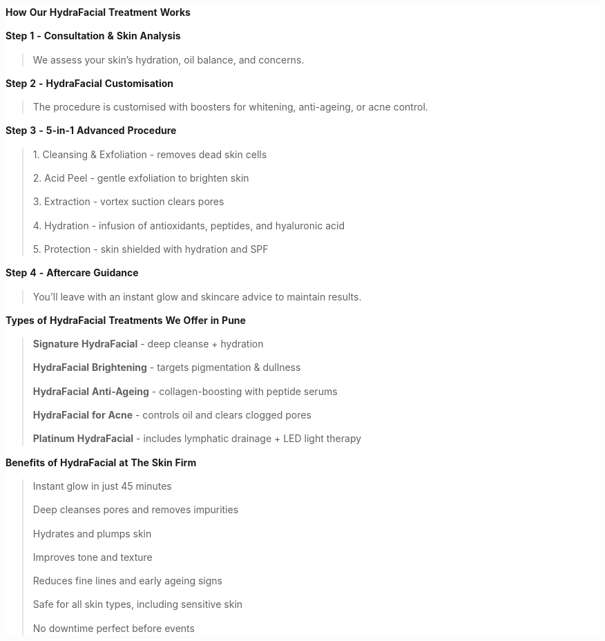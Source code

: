 **How** **Our** **HydraFacial** **Treatment** **Works**

**Step** **1** **-** **Consultation** **&** **Skin** **Analysis**

> We assess your skin’s hydration, oil balance, and concerns.

**Step** **2** **-** **HydraFacial** **Customisation**

> The procedure is customised with boosters for whitening, anti-ageing,
> or acne control.

**Step** **3** **-** **5-in-1** **Advanced** **Procedure**

> 1\. Cleansing & Exfoliation - removes dead skin cells
>
> 2\. Acid Peel - gentle exfoliation to brighten skin
>
> 3\. Extraction - vortex suction clears pores
>
> 4\. Hydration - infusion of antioxidants, peptides, and hyaluronic
> acid
>
> 5\. Protection - skin shielded with hydration and SPF

**Step** **4** **-** **Aftercare** **Guidance**

> You’ll leave with an instant glow and skincare advice to maintain
> results.

**Types** **of** **HydraFacial** **Treatments** **We** **Offer** **in**
**Pune**

> **Signature** **HydraFacial** - deep cleanse + hydration
>
> **HydraFacial** **Brightening** - targets pigmentation & dullness
>
> **HydraFacial** **Anti-Ageing** - collagen-boosting with peptide
> serums
>
> **HydraFacial** **for** **Acne** - controls oil and clears clogged
> pores
>
> **Platinum** **HydraFacial** - includes lymphatic drainage + LED light
> therapy

**Benefits** **of** **HydraFacial** **at** **The** **Skin** **Firm**

> Instant glow in just 45 minutes
>
> Deep cleanses pores and removes impurities
>
> Hydrates and plumps skin
>
> Improves tone and texture
>
> Reduces fine lines and early ageing signs
>
> Safe for all skin types, including sensitive skin
>
> No downtime perfect before events
